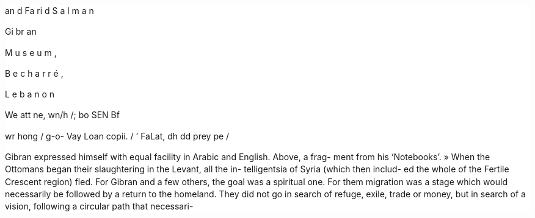 an
d 
Fa
ri
d 
S
a
l
m
a
n
 
Gi
br
an
 
M
u
s
e
u
m
,
 
B
e
c
h
a
r
r
é
,
 
L
e
b
a
n
o
n
 
We att 
ne, 
wn/h /; 
bo SEN Bf 
  
wr hong / 
g-o- Vay Loan copii. / ’ 
FaLat, dh dd prey 
pe 
/ 
   
Gibran expressed himself with equal facility in Arabic and English. Above, a frag- 
ment from his ‘Notebooks’. 
» When the Ottomans began their 
slaughtering in the Levant, all the in- 
telligentsia of Syria (which then includ- 
ed the whole of the Fertile Crescent 
region) fled. For Gibran and a few 
others, the goal was a spiritual one. For 
them migration was a stage which 
would necessarily be followed by a 
return to the homeland. They did not 
go in search of refuge, exile, trade or 
money, but in search of a vision, 
following a circular path that necessari- 
